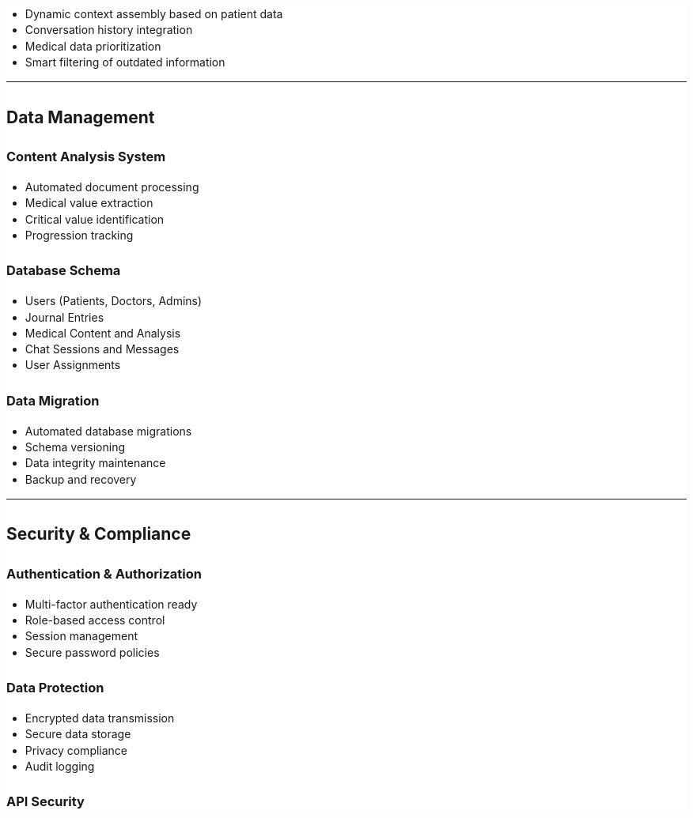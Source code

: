 - Dynamic context assembly based on patient data
- Conversation history integration
- Medical data prioritization
- Smart filtering of outdated information

---

## Data Management

### **Content Analysis System**

- Automated document processing
- Medical value extraction
- Critical value identification
- Progression tracking

### **Database Schema**

- Users (Patients, Doctors, Admins)
- Journal Entries
- Medical Content and Analysis
- Chat Sessions and Messages
- User Assignments

### **Data Migration**

- Automated database migrations
- Schema versioning
- Data integrity maintenance
- Backup and recovery

---

## Security & Compliance

### **Authentication & Authorization**

- Multi-factor authentication ready
- Role-based access control
- Session management
- Secure password policies

### **Data Protection**

- Encrypted data transmission
- Secure data storage
- Privacy compliance
- Audit logging

### **API Security**
